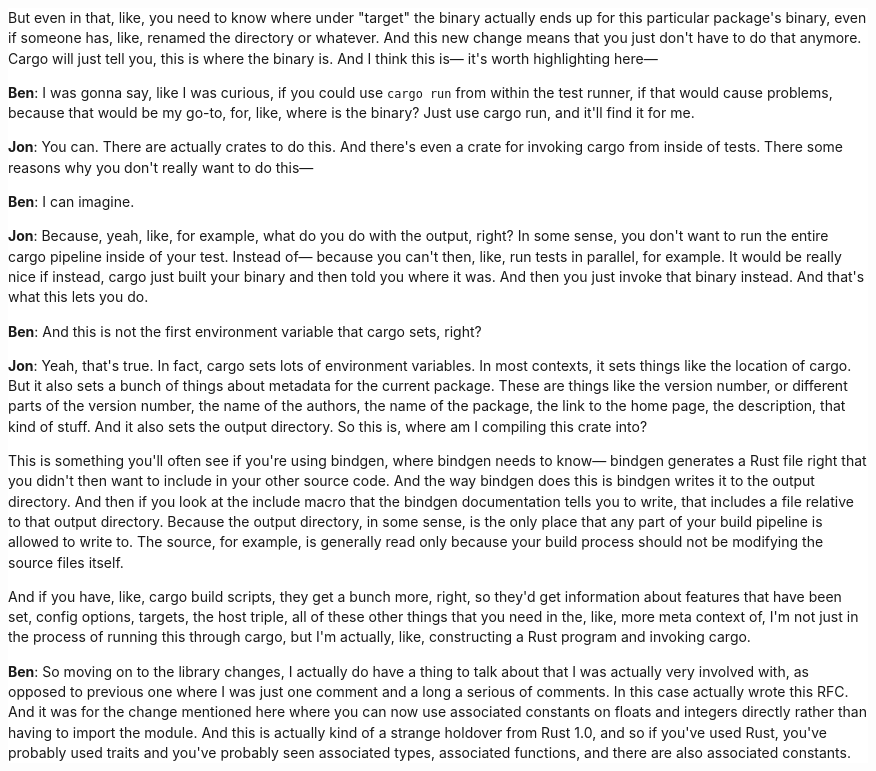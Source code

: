 But even in that, like, you need to know where under "target" the binary
actually ends up for this particular package's binary, even if someone has,
like, renamed the directory or whatever. And this new change means that you
just don't have to do that anymore. Cargo will just tell you, this is where
the binary is. And I think this is— it's worth highlighting here—

__Ben__: I was gonna say, like I was curious, if you could use `cargo run`
from within the test runner, if that would cause problems, because that
would be my go-to, for, like, where is the binary? Just use cargo run,
and it'll find it for me.

__Jon__: You can. There are actually crates to do this. And there's even a
crate for invoking cargo from inside of tests. There some reasons why you
don't really want to do this—

__Ben__: I can imagine.

__Jon__: Because, yeah, like, for example, what do you do with the output, right?
In some sense, you don't want to run the entire cargo pipeline inside of your
test. Instead of— because you can't then, like, run tests in parallel,
for example. It would be really nice if instead, cargo just built your
binary and then told you where it was. And then you just invoke that binary
instead. And that's what this lets you do.

__Ben__: And this is not the first environment variable that cargo sets, right?

__Jon__: Yeah, that's true.  In fact, cargo sets lots of environment
variables. In most contexts, it sets things like the location of cargo. But
it also sets a bunch of things about metadata for the current package. These
are things like the version number, or different parts of the version number,
the name of the authors, the name of the package, the link to the home page,
the description, that kind of stuff. And it also sets the output directory. So
this is, where am I compiling this crate into?

This is something you'll often see if you're using bindgen, where bindgen
needs to know— bindgen generates a Rust file right that you didn't then
want to include in your other source code.  And the way bindgen does this is
bindgen writes it to the output directory. And then if you look at the include
macro that the bindgen documentation tells you to write, that includes a file
relative to that output directory. Because the output directory, in some sense,
is the only place that any part of your build pipeline is allowed to write to.
The source, for example, is generally read only because your build process
should not be modifying the source files itself.

And if you have, like, cargo build scripts, they get a bunch more, right,
so they'd get information about features that have been set, config options,
targets, the host triple, all of these other things that you need in the,
like, more meta context of, I'm not just in the process of running this through
cargo, but I'm actually, like, constructing a Rust program and invoking cargo.

__Ben__: So moving on to the library changes, I actually do have a thing to
talk about that I was actually very involved with, as opposed to previous
one where I was just one comment and a long a serious of comments. In this
case actually wrote this RFC. And it was for the change mentioned here where
you can now use associated constants on floats and integers directly rather
than having to import the module. And this is actually kind of a strange
holdover from Rust 1.0, and so if you've used Rust, you've probably used
traits and you've probably seen associated types, associated functions,
and there are also associated constants.
